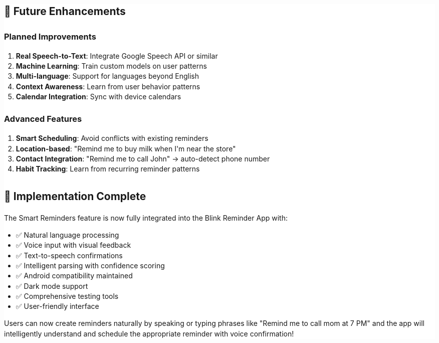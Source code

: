 ## 🚀 Future Enhancements

### Planned Improvements
1. **Real Speech-to-Text**: Integrate Google Speech API or similar
2. **Machine Learning**: Train custom models on user patterns
3. **Multi-language**: Support for languages beyond English
4. **Context Awareness**: Learn from user behavior patterns
5. **Calendar Integration**: Sync with device calendars

### Advanced Features
1. **Smart Scheduling**: Avoid conflicts with existing reminders
2. **Location-based**: "Remind me to buy milk when I'm near the store"
3. **Contact Integration**: "Remind me to call John" → auto-detect phone number
4. **Habit Tracking**: Learn from recurring reminder patterns

## 🎉 Implementation Complete

The Smart Reminders feature is now fully integrated into the Blink Reminder App with:

- ✅ Natural language processing
- ✅ Voice input with visual feedback  
- ✅ Text-to-speech confirmations
- ✅ Intelligent parsing with confidence scoring
- ✅ Android compatibility maintained
- ✅ Dark mode support
- ✅ Comprehensive testing tools
- ✅ User-friendly interface

Users can now create reminders naturally by speaking or typing phrases like "Remind me to call mom at 7 PM" and the app will intelligently understand and schedule the appropriate reminder with voice confirmation!